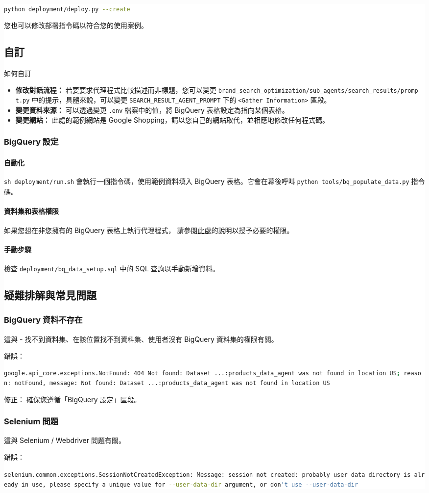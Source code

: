 ```bash
python deployment/deploy.py --create
```

您也可以修改部署指令碼以符合您的使用案例。

## 自訂

如何自訂

* **修改對話流程：** 若要要求代理程式比較描述而非標題，您可以變更 `brand_search_optimization/sub_agents/search_results/prompt.py` 中的提示，具體來說，可以變更 `SEARCH_RESULT_AGENT_PROMPT` 下的 `<Gather Information>` 區段。
* **變更資料來源：** 可以透過變更 `.env` 檔案中的值，將 BigQuery 表格設定為指向某個表格。
* **變更網站：** 此處的範例網站是 Google Shopping，請以您自己的網站取代，並相應地修改任何程式碼。

### BigQuery 設定

#### 自動化

`sh deployment/run.sh` 會執行一個指令碼，使用範例資料填入 BigQuery 表格。它會在幕後呼叫 `python tools/bq_populate_data.py` 指令碼。

#### 資料集和表格權限

如果您想在非您擁有的 BigQuery 表格上執行代理程式，
請參閱[此處](./customization.md)的說明以授予必要的權限。

#### 手動步驟

檢查 `deployment/bq_data_setup.sql` 中的 SQL 查詢以手動新增資料。

## 疑難排解與常見問題

### BigQuery 資料不存在

這與 - 找不到資料集、在該位置找不到資料集、使用者沒有 BigQuery 資料集的權限有關。

錯誤：

```bash
google.api_core.exceptions.NotFound: 404 Not found: Dataset ...:products_data_agent was not found in location US; reason: notFound, message: Not found: Dataset ...:products_data_agent was not found in location US
```

修正：
確保您遵循「BigQuery 設定」區段。

### Selenium 問題

這與 Selenium / Webdriver 問題有關。

錯誤：

```bash
selenium.common.exceptions.SessionNotCreatedException: Message: session not created: probably user data directory is already in use, please specify a unique value for --user-data-dir argument, or don't use --user-data-dir
```
